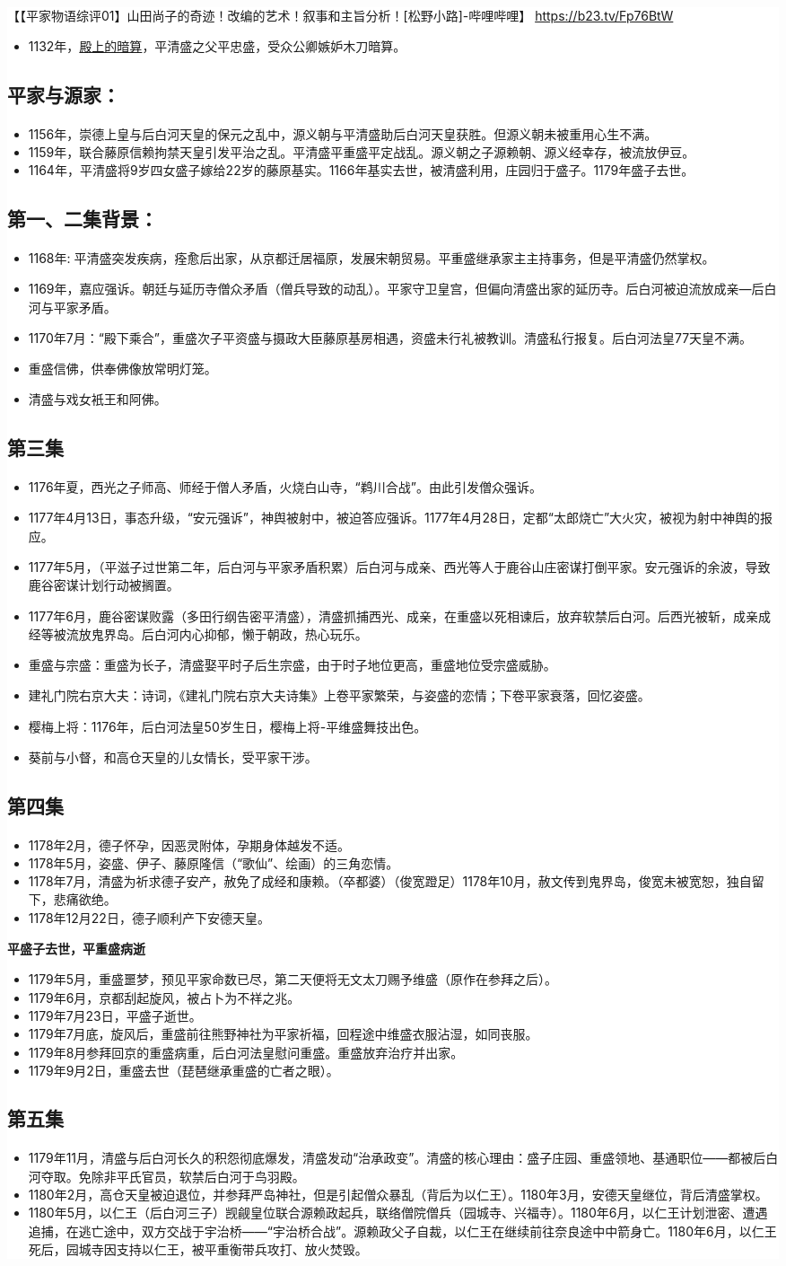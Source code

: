 【【平家物语综评01】山田尚子的奇迹！改编的艺术！叙事和主旨分析！[松野小路]-哔哩哔哩】 https://b23.tv/Fp76BtW


* 1132年，<u>殿上的暗算</u>，平清盛之父平忠盛，受众公卿嫉妒木刀暗算。

## 平家与源家：
* 1156年，崇德上皇与后白河天皇的保元之乱中，源义朝与平清盛助后白河天皇获胜。但源义朝未被重用心生不满。
* 1159年，联合藤原信赖拘禁天皇引发平治之乱。平清盛平重盛平定战乱。源义朝之子源赖朝、源义经幸存，被流放伊豆。
* 1164年，平清盛将9岁四女盛子嫁给22岁的藤原基实。1166年基实去世，被清盛利用，庄园归于盛子。1179年盛子去世。

## 第一、二集背景：
* 1168年: 平清盛突发疾病，痊愈后出家，从京都迁居福原，发展宋朝贸易。平重盛继承家主主持事务，但是平清盛仍然掌权。
* 1169年，嘉应强诉。朝廷与延历寺僧众矛盾（僧兵导致的动乱）。平家守卫皇宫，但偏向清盛出家的延历寺。后白河被迫流放成亲—后白河与平家矛盾。
* 1170年7月：“殿下乘合”，重盛次子平资盛与摄政大臣藤原基房相遇，资盛未行礼被教训。清盛私行报复。后白河法皇77天皇不满。

* 重盛信佛，供奉佛像放常明灯笼。
* 清盛与戏女衹王和阿佛。

## 第三集
* 1176年夏，西光之子师高、师经于僧人矛盾，火烧白山寺，“鹈川合战”。由此引发僧众强诉。
* 1177年4月13日，事态升级，“安元强诉”，神舆被射中，被迫答应强诉。1177年4月28日，定都“太郎烧亡”大火灾，被视为射中神舆的报应。
* 1177年5月，（平滋子过世第二年，后白河与平家矛盾积累）后白河与成亲、西光等人于鹿谷山庄密谋打倒平家。安元强诉的余波，导致鹿谷密谋计划行动被搁置。
* 1177年6月，鹿谷密谋败露（多田行纲告密平清盛），清盛抓捕西光、成亲，在重盛以死相谏后，放弃软禁后白河。后西光被斩，成亲成经等被流放鬼界岛。后白河内心抑郁，懒于朝政，热心玩乐。

* 重盛与宗盛：重盛为长子，清盛娶平时子后生宗盛，由于时子地位更高，重盛地位受宗盛威胁。
* 建礼门院右京大夫：诗词，《建礼门院右京大夫诗集》上卷平家繁荣，与姿盛的恋情；下卷平家衰落，回忆姿盛。
* 樱梅上将：1176年，后白河法皇50岁生日，樱梅上将-平维盛舞技出色。
* 葵前与小督，和高仓天皇的儿女情长，受平家干涉。

## 第四集

* 1178年2月，德子怀孕，因恶灵附体，孕期身体越发不适。
* 1178年5月，姿盛、伊子、藤原隆信（“歌仙”、绘画）的三角恋情。
* 1178年7月，清盛为祈求德子安产，赦免了成经和康赖。（卒都婆）（俊宽蹬足）1178年10月，赦文传到鬼界岛，俊宽未被宽恕，独自留下，悲痛欲绝。
* 1178年12月22日，德子顺利产下安德天皇。

**平盛子去世，平重盛病逝**
* 1179年5月，重盛噩梦，预见平家命数已尽，第二天便将无文太刀赐予维盛（原作在参拜之后）。
* 1179年6月，京都刮起旋风，被占卜为不祥之兆。
* 1179年7月23日，平盛子逝世。
* 1179年7月底，旋风后，重盛前往熊野神社为平家祈福，回程途中维盛衣服沾湿，如同丧服。
* 1179年8月参拜回京的重盛病重，后白河法皇慰问重盛。重盛放弃治疗并出家。
* 1179年9月2日，重盛去世（琵琶继承重盛的亡者之眼）。

## 第五集

* 1179年11月，清盛与后白河长久的积怨彻底爆发，清盛发动“治承政变”。清盛的核心理由：盛子庄园、重盛领地、基通职位——都被后白河夺取。免除非平氏官员，软禁后白河于鸟羽殿。
* 1180年2月，高仓天皇被迫退位，并参拜严岛神社，但是引起僧众暴乱（背后为以仁王）。1180年3月，安德天皇继位，背后清盛掌权。
* 1180年5月，以仁王（后白河三子）觊觎皇位联合源赖政起兵，联络僧院僧兵（园城寺、兴福寺）。1180年6月，以仁王计划泄密、遭遇追捕，在逃亡途中，双方交战于宇治桥——“宇治桥合战”。源赖政父子自裁，以仁王在继续前往奈良途中中箭身亡。1180年6月，以仁王死后，园城寺因支持以仁王，被平重衡带兵攻打、放火焚毁。
